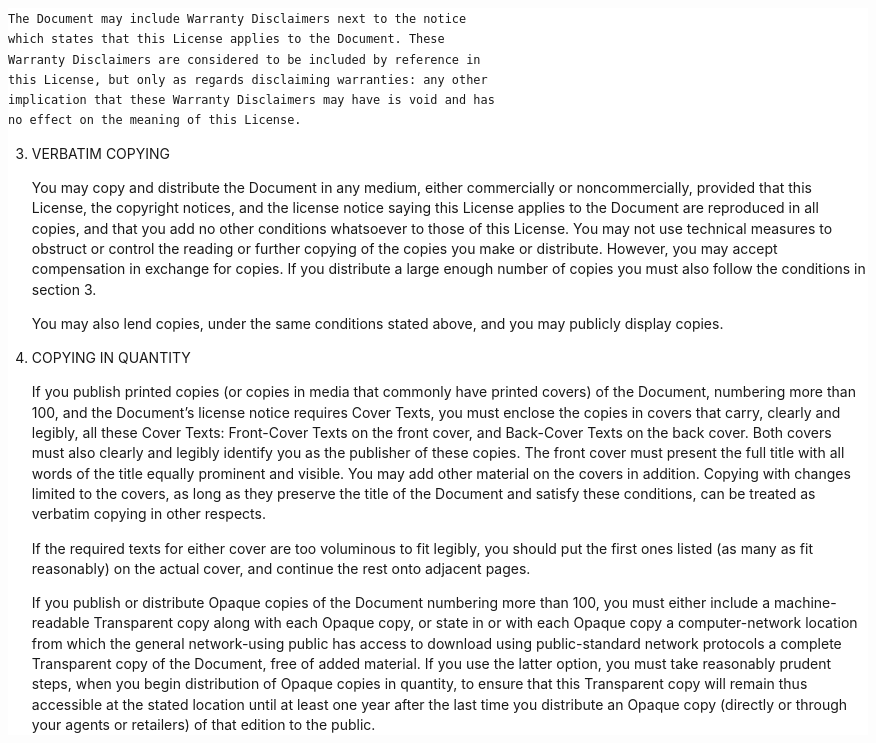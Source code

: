     The Document may include Warranty Disclaimers next to the notice
    which states that this License applies to the Document. These
    Warranty Disclaimers are considered to be included by reference in
    this License, but only as regards disclaiming warranties: any other
    implication that these Warranty Disclaimers may have is void and has
    no effect on the meaning of this License.

3.  VERBATIM COPYING

    You may copy and distribute the Document in any medium, either
    commercially or noncommercially, provided that this License, the
    copyright notices, and the license notice saying this License
    applies to the Document are reproduced in all copies, and that you
    add no other conditions whatsoever to those of this License. You may
    not use technical measures to obstruct or control the reading or
    further copying of the copies you make or distribute. However, you
    may accept compensation in exchange for copies. If you distribute a
    large enough number of copies you must also follow the conditions in
    section 3.

    You may also lend copies, under the same conditions stated above,
    and you may publicly display copies.

4.  COPYING IN QUANTITY

    If you publish printed copies (or copies in media that commonly have
    printed covers) of the Document, numbering more than 100, and the
    Document’s license notice requires Cover Texts, you must enclose the
    copies in covers that carry, clearly and legibly, all these Cover
    Texts: Front-Cover Texts on the front cover, and Back-Cover Texts on
    the back cover. Both covers must also clearly and legibly identify
    you as the publisher of these copies. The front cover must present
    the full title with all words of the title equally prominent and
    visible. You may add other material on the covers in addition.
    Copying with changes limited to the covers, as long as they preserve
    the title of the Document and satisfy these conditions, can be
    treated as verbatim copying in other respects.

    If the required texts for either cover are too voluminous to fit
    legibly, you should put the first ones listed (as many as fit
    reasonably) on the actual cover, and continue the rest onto adjacent
    pages.

    If you publish or distribute Opaque copies of the Document numbering
    more than 100, you must either include a machine-readable
    Transparent copy along with each Opaque copy, or state in or with
    each Opaque copy a computer-network location from which the general
    network-using public has access to download using public-standard
    network protocols a complete Transparent copy of the Document, free
    of added material. If you use the latter option, you must take
    reasonably prudent steps, when you begin distribution of Opaque
    copies in quantity, to ensure that this Transparent copy will remain
    thus accessible at the stated location until at least one year after
    the last time you distribute an Opaque copy (directly or through
    your agents or retailers) of that edition to the public.
